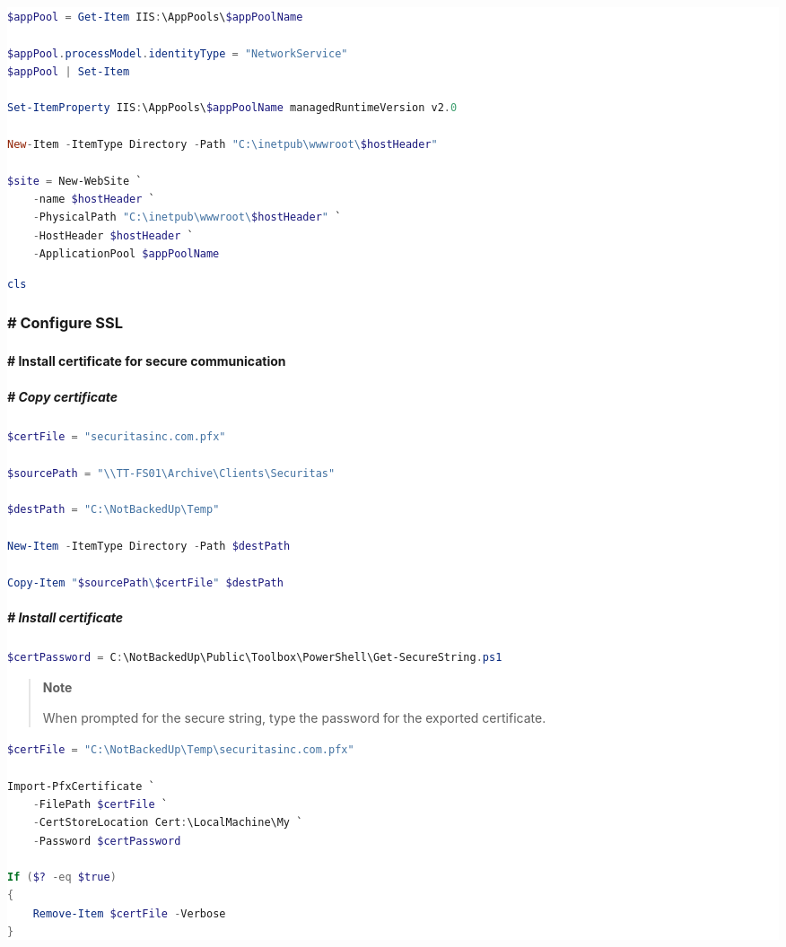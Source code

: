 ```PowerShell
$appPool = Get-Item IIS:\AppPools\$appPoolName

$appPool.processModel.identityType = "NetworkService"
$appPool | Set-Item

Set-ItemProperty IIS:\AppPools\$appPoolName managedRuntimeVersion v2.0

New-Item -ItemType Directory -Path "C:\inetpub\wwwroot\$hostHeader"

$site = New-WebSite `
    -name $hostHeader `
    -PhysicalPath "C:\inetpub\wwwroot\$hostHeader" `
    -HostHeader $hostHeader `
    -ApplicationPool $appPoolName
```

```PowerShell
cls
```

### # Configure SSL

#### # Install certificate for secure communication

##### # Copy certificate

```PowerShell
$certFile = "securitasinc.com.pfx"

$sourcePath = "\\TT-FS01\Archive\Clients\Securitas"

$destPath = "C:\NotBackedUp\Temp"

New-Item -ItemType Directory -Path $destPath

Copy-Item "$sourcePath\$certFile" $destPath
```

##### # Install certificate

```PowerShell
$certPassword = C:\NotBackedUp\Public\Toolbox\PowerShell\Get-SecureString.ps1
```

> **Note**
>
> When prompted for the secure string, type the password for the exported certificate.

```PowerShell
$certFile = "C:\NotBackedUp\Temp\securitasinc.com.pfx"

Import-PfxCertificate `
    -FilePath $certFile `
    -CertStoreLocation Cert:\LocalMachine\My `
    -Password $certPassword

If ($? -eq $true)
{
    Remove-Item $certFile -Verbose
}
```
